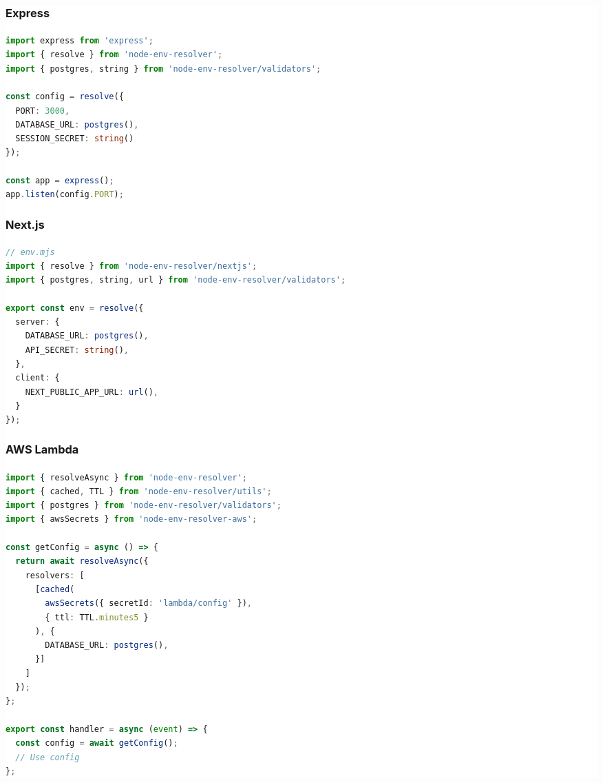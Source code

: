 ### Express

```ts
import express from 'express';
import { resolve } from 'node-env-resolver';
import { postgres, string } from 'node-env-resolver/validators';

const config = resolve({
  PORT: 3000,
  DATABASE_URL: postgres(),
  SESSION_SECRET: string()
});

const app = express();
app.listen(config.PORT);
```

### Next.js

```ts
// env.mjs
import { resolve } from 'node-env-resolver/nextjs';
import { postgres, string, url } from 'node-env-resolver/validators';

export const env = resolve({
  server: {
    DATABASE_URL: postgres(),
    API_SECRET: string(),
  },
  client: {
    NEXT_PUBLIC_APP_URL: url(),
  }
});
```

### AWS Lambda

```ts
import { resolveAsync } from 'node-env-resolver';
import { cached, TTL } from 'node-env-resolver/utils';
import { postgres } from 'node-env-resolver/validators';
import { awsSecrets } from 'node-env-resolver-aws';

const getConfig = async () => {
  return await resolveAsync({
    resolvers: [
      [cached(
        awsSecrets({ secretId: 'lambda/config' }),
        { ttl: TTL.minutes5 }
      ), {
        DATABASE_URL: postgres(),
      }]
    ]
  });
};

export const handler = async (event) => {
  const config = await getConfig();
  // Use config
};
```
